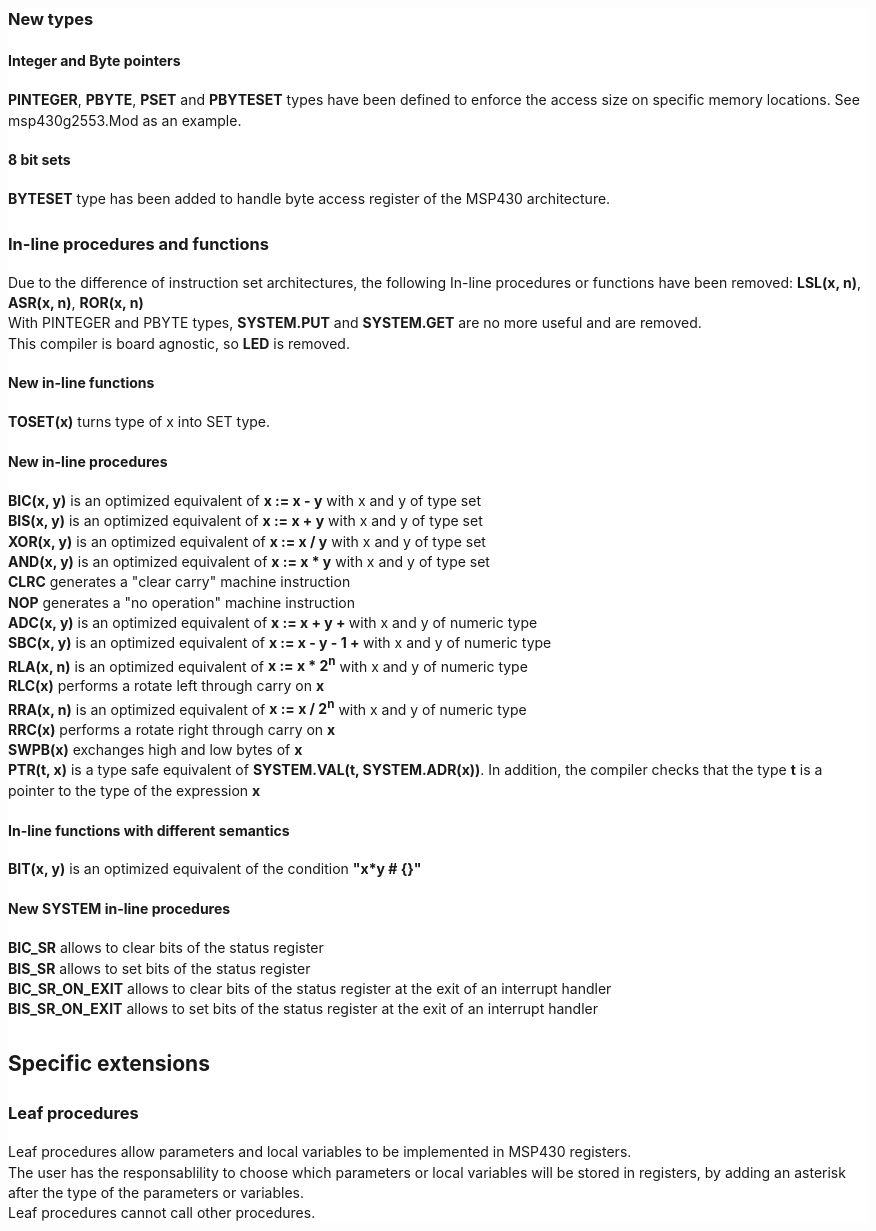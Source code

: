 ### New types
#### Integer and Byte pointers
**PINTEGER**, **PBYTE**, **PSET** and **PBYTESET** types have been defined to enforce the access size on
specific memory locations. See msp430g2553.Mod as an example.
#### 8 bit sets
**BYTESET** type has been added to handle byte access register of the MSP430 architecture.
### In-line procedures and functions
Due to the difference of instruction set architectures, the following
In-line procedures or functions have been removed: **LSL(x, n)**, 
**ASR(x, n)**, **ROR(x, n)**  
With PINTEGER and PBYTE types, **SYSTEM.PUT** and **SYSTEM.GET** 
are no more useful and are removed.  
This compiler is board agnostic, so **LED** is removed.
#### New in-line functions
**TOSET(x)** turns type of x into SET type.  
#### New in-line procedures
**BIC(x, y)** is an optimized equivalent of **x := x - y** with x and y of type set  
**BIS(x, y)** is an optimized equivalent of **x := x + y** with x and y of type set  
**XOR(x, y)** is an optimized equivalent of **x := x / y** with x and y of type set  
**AND(x, y)** is an optimized equivalent of **x := x * y** with x and y of type set  
**CLRC** generates a "clear carry" machine instruction  
**NOP** generates a "no operation" machine instruction  
**ADC(x, y)** is an optimized equivalent of **x := x + y + <carry>** with x and y of numeric type  
**SBC(x, y)** is an optimized equivalent of **x := x - y - 1 + <carry>** with x and y of numeric type  
**RLA(x, n)** is an optimized equivalent of **x := x * 2<sup>n</sup>** with x and y of numeric type  
**RLC(x)** performs a rotate left through carry on **x**  
**RRA(x, n)** is an optimized equivalent of **x := x / 2<sup>n</sup>** with x and y of numeric type  
**RRC(x)** performs a rotate right through carry on **x**  
**SWPB(x)** exchanges high and low bytes of **x**  
**PTR(t, x)** is a type safe equivalent of **SYSTEM.VAL(t, SYSTEM.ADR(x))**. In addition, the compiler checks that
the type **t** is a pointer to the type of the expression **x**  
#### In-line functions with different semantics
**BIT(x, y)** is an optimized equivalent of the condition **"x*y # {}"**
#### New SYSTEM in-line procedures
**BIC_SR** allows to clear bits of the status register  
**BIS_SR** allows to set bits of the status register  
**BIC_SR_ON_EXIT** allows to clear bits of the status register at the exit of an interrupt handler  
**BIS_SR_ON_EXIT** allows to set bits of the status register at the exit of an interrupt handler  
## Specific extensions
### Leaf procedures
Leaf procedures allow parameters and local variables to be implemented in MSP430 registers.  
The user has the responsablility to choose which parameters or local variables will be stored in registers, 
by adding an asterisk after the type of the parameters or variables.  
Leaf procedures cannot call other procedures.
